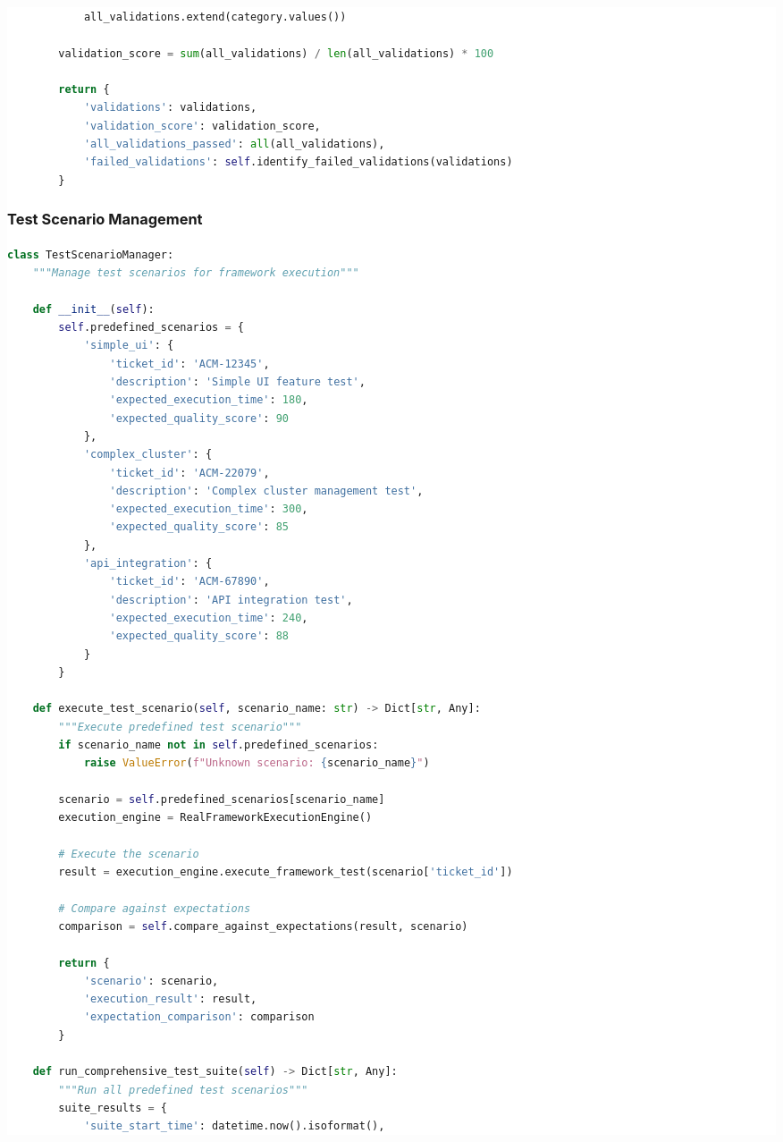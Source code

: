 ```python
            all_validations.extend(category.values())
        
        validation_score = sum(all_validations) / len(all_validations) * 100
        
        return {
            'validations': validations,
            'validation_score': validation_score,
            'all_validations_passed': all(all_validations),
            'failed_validations': self.identify_failed_validations(validations)
        }
```

### Test Scenario Management
```python
class TestScenarioManager:
    """Manage test scenarios for framework execution"""
    
    def __init__(self):
        self.predefined_scenarios = {
            'simple_ui': {
                'ticket_id': 'ACM-12345',
                'description': 'Simple UI feature test',
                'expected_execution_time': 180,
                'expected_quality_score': 90
            },
            'complex_cluster': {
                'ticket_id': 'ACM-22079',
                'description': 'Complex cluster management test',
                'expected_execution_time': 300,
                'expected_quality_score': 85
            },
            'api_integration': {
                'ticket_id': 'ACM-67890',
                'description': 'API integration test',
                'expected_execution_time': 240,
                'expected_quality_score': 88
            }
        }
    
    def execute_test_scenario(self, scenario_name: str) -> Dict[str, Any]:
        """Execute predefined test scenario"""
        if scenario_name not in self.predefined_scenarios:
            raise ValueError(f"Unknown scenario: {scenario_name}")
        
        scenario = self.predefined_scenarios[scenario_name]
        execution_engine = RealFrameworkExecutionEngine()
        
        # Execute the scenario
        result = execution_engine.execute_framework_test(scenario['ticket_id'])
        
        # Compare against expectations
        comparison = self.compare_against_expectations(result, scenario)
        
        return {
            'scenario': scenario,
            'execution_result': result,
            'expectation_comparison': comparison
        }
    
    def run_comprehensive_test_suite(self) -> Dict[str, Any]:
        """Run all predefined test scenarios"""
        suite_results = {
            'suite_start_time': datetime.now().isoformat(),
```